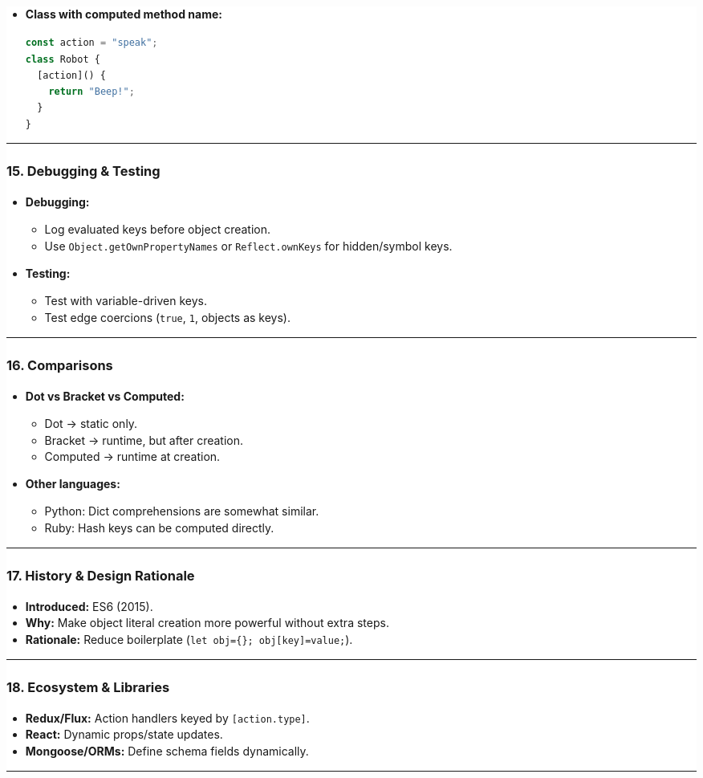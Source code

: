 - **Class with computed method name:**

  ```js
  const action = "speak";
  class Robot {
    [action]() {
      return "Beep!";
    }
  }
  ```

---

### 15. Debugging & Testing

- **Debugging:**

  - Log evaluated keys before object creation.
  - Use `Object.getOwnPropertyNames` or `Reflect.ownKeys` for hidden/symbol keys.

- **Testing:**

  - Test with variable-driven keys.
  - Test edge coercions (`true`, `1`, objects as keys).

---

### 16. Comparisons

- **Dot vs Bracket vs Computed:**

  - Dot → static only.
  - Bracket → runtime, but after creation.
  - Computed → runtime at creation.

- **Other languages:**

  - Python: Dict comprehensions are somewhat similar.
  - Ruby: Hash keys can be computed directly.

---

### 17. History & Design Rationale

- **Introduced:** ES6 (2015).
- **Why:** Make object literal creation more powerful without extra steps.
- **Rationale:** Reduce boilerplate (`let obj={}; obj[key]=value;`).

---

### 18. Ecosystem & Libraries

- **Redux/Flux:** Action handlers keyed by `[action.type]`.
- **React:** Dynamic props/state updates.
- **Mongoose/ORMs:** Define schema fields dynamically.

---
